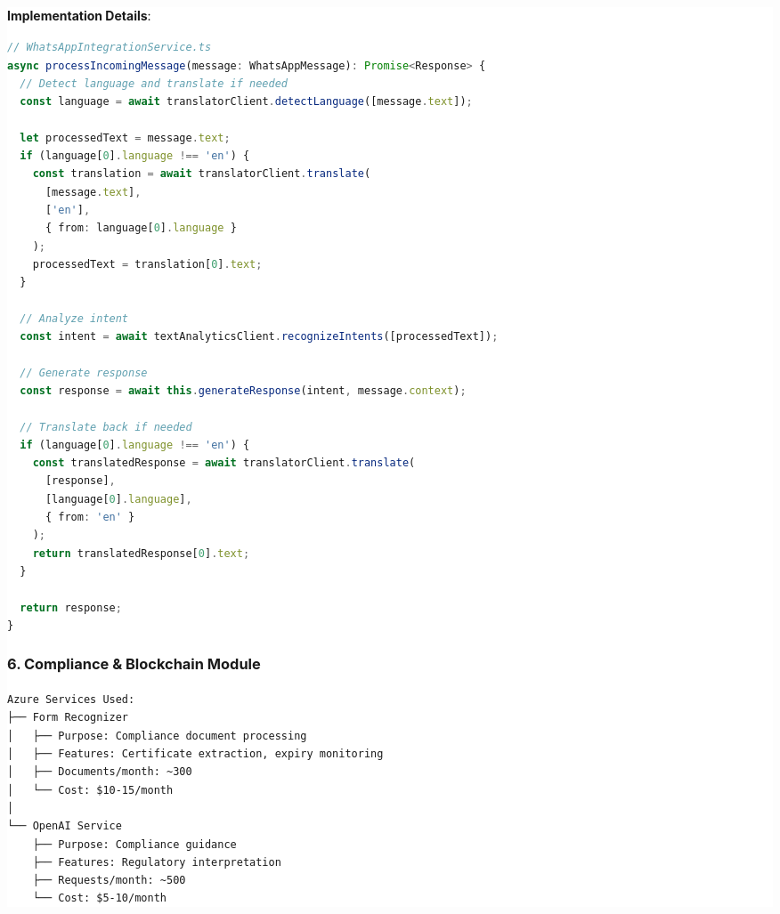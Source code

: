 **Implementation Details**:
```typescript
// WhatsAppIntegrationService.ts
async processIncomingMessage(message: WhatsAppMessage): Promise<Response> {
  // Detect language and translate if needed
  const language = await translatorClient.detectLanguage([message.text]);
  
  let processedText = message.text;
  if (language[0].language !== 'en') {
    const translation = await translatorClient.translate(
      [message.text], 
      ['en'], 
      { from: language[0].language }
    );
    processedText = translation[0].text;
  }
  
  // Analyze intent
  const intent = await textAnalyticsClient.recognizeIntents([processedText]);
  
  // Generate response
  const response = await this.generateResponse(intent, message.context);
  
  // Translate back if needed
  if (language[0].language !== 'en') {
    const translatedResponse = await translatorClient.translate(
      [response], 
      [language[0].language], 
      { from: 'en' }
    );
    return translatedResponse[0].text;
  }
  
  return response;
}
```

### **6. Compliance & Blockchain Module**
```
Azure Services Used:
├── Form Recognizer
│   ├── Purpose: Compliance document processing
│   ├── Features: Certificate extraction, expiry monitoring
│   ├── Documents/month: ~300
│   └── Cost: $10-15/month
│
└── OpenAI Service
    ├── Purpose: Compliance guidance
    ├── Features: Regulatory interpretation
    ├── Requests/month: ~500
    └── Cost: $5-10/month
```
